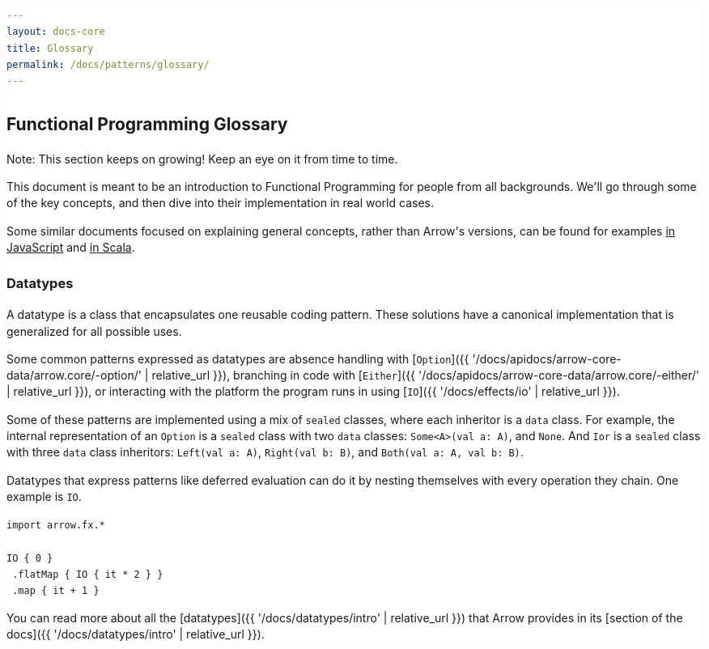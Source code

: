 ```yaml
---
layout: docs-core
title: Glossary
permalink: /docs/patterns/glossary/
---
```


## Functional Programming Glossary




Note: This section keeps on growing! Keep an eye on it from time to time.

This document is meant to be an introduction to Functional Programming for people from all backgrounds.
We'll go through some of the key concepts, and then dive into their implementation in real world cases.

Some similar documents focused on explaining general concepts, rather than Arrow's versions,
can be found for examples [in JavaScript](https://github.com/hemanth/functional-programming-jargon) and [in Scala](https://gist.github.com/jdegoes/97459c0045f373f4eaf126998d8f65dc).

### Datatypes

A datatype is a class that encapsulates one reusable coding pattern.
These solutions have a canonical implementation that is generalized for all possible uses.

Some common patterns expressed as datatypes are absence handling with [`Option`]({{ '/docs/apidocs/arrow-core-data/arrow.core/-option/' | relative_url }}),
branching in code with [`Either`]({{ '/docs/apidocs/arrow-core-data/arrow.core/-either/' | relative_url }}),
or interacting with the platform the program runs in using [`IO`]({{ '/docs/effects/io' | relative_url }}).

Some of these patterns are implemented using a mix of `sealed` classes, where each inheritor is a `data` class.
For example, the internal representation of an `Option` is a `sealed` class with two `data` classes: `Some<A>(val a: A)`, and `None`.
And `Ior` is a `sealed` class with three `data` class inheritors: `Left(val a: A)`, `Right(val b: B)`, and `Both(val a: A, val b: B)`.

Datatypes that express patterns like deferred evaluation can do it by nesting themselves with every operation they chain. One example is `IO`.

```kotlin:ank
import arrow.fx.*

IO { 0 }
 .flatMap { IO { it * 2 } }
 .map { it + 1 }
```

You can read more about all the [datatypes]({{ '/docs/datatypes/intro' | relative_url }}) that Arrow provides in its [section of the docs]({{ '/docs/datatypes/intro' | relative_url }}).

